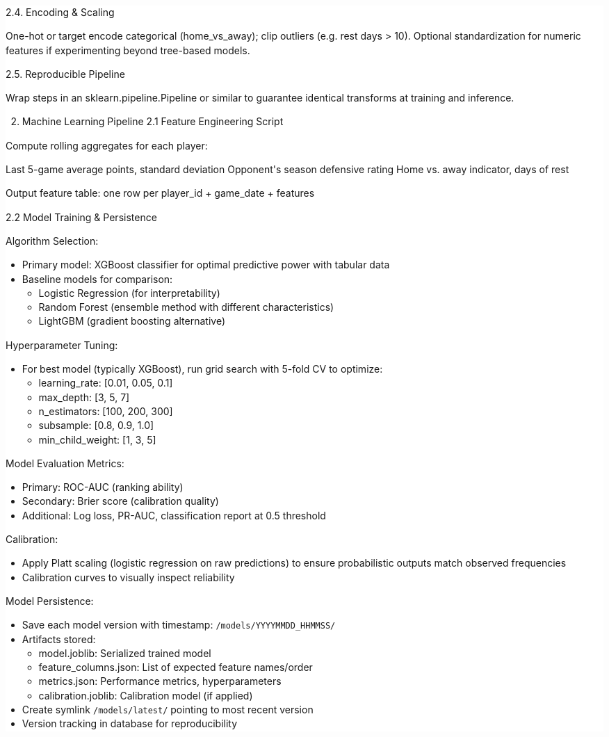 2.4. Encoding & Scaling

One-hot or target encode categorical (home_vs_away); clip outliers (e.g. rest days > 10).
Optional standardization for numeric features if experimenting beyond tree-based models.

2.5. Reproducible Pipeline

Wrap steps in an sklearn.pipeline.Pipeline or similar to guarantee identical transforms at training and inference.

2. Machine Learning Pipeline
2.1 Feature Engineering Script

Compute rolling aggregates for each player:

Last 5-game average points, standard deviation
Opponent's season defensive rating
Home vs. away indicator, days of rest


Output feature table: one row per player_id + game_date + features

2.2 Model Training & Persistence

Algorithm Selection:
- Primary model: XGBoost classifier for optimal predictive power with tabular data
- Baseline models for comparison:
  - Logistic Regression (for interpretability)
  - Random Forest (ensemble method with different characteristics)
  - LightGBM (gradient boosting alternative)

Hyperparameter Tuning:
- For best model (typically XGBoost), run grid search with 5-fold CV to optimize:
  - learning_rate: [0.01, 0.05, 0.1]
  - max_depth: [3, 5, 7]
  - n_estimators: [100, 200, 300]
  - subsample: [0.8, 0.9, 1.0]
  - min_child_weight: [1, 3, 5]

Model Evaluation Metrics:
- Primary: ROC-AUC (ranking ability)
- Secondary: Brier score (calibration quality)
- Additional: Log loss, PR-AUC, classification report at 0.5 threshold

Calibration:
- Apply Platt scaling (logistic regression on raw predictions) to ensure probabilistic outputs match observed frequencies
- Calibration curves to visually inspect reliability

Model Persistence:
- Save each model version with timestamp: `/models/YYYYMMDD_HHMMSS/`
- Artifacts stored:
  - model.joblib: Serialized trained model
  - feature_columns.json: List of expected feature names/order
  - metrics.json: Performance metrics, hyperparameters
  - calibration.joblib: Calibration model (if applied)
- Create symlink `/models/latest/` pointing to most recent version
- Version tracking in database for reproducibility
